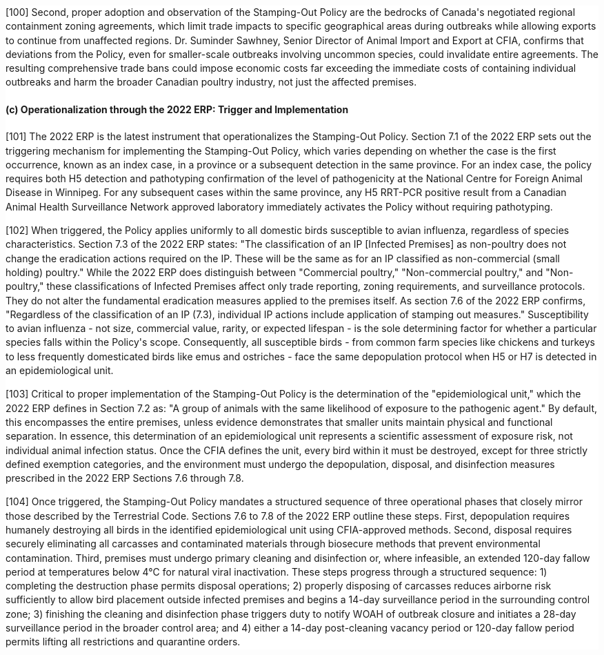 [100] Second, proper adoption and observation of the Stamping-Out Policy are the bedrocks of Canada's negotiated regional containment zoning agreements, which limit trade impacts to specific geographical areas during outbreaks while allowing exports to continue from unaffected regions. Dr. Suminder Sawhney, Senior Director of Animal Import and Export at CFIA, confirms that deviations from the Policy, even for smaller-scale outbreaks involving uncommon species, could invalidate entire agreements. The resulting comprehensive trade bans could impose economic costs far exceeding the immediate costs of containing individual outbreaks and harm the broader Canadian poultry industry, not just the affected premises.

#### (c) Operationalization through the 2022 ERP: Trigger and Implementation

[101] The 2022 ERP is the latest instrument that operationalizes the Stamping-Out Policy. Section 7.1 of the 2022 ERP sets out the triggering mechanism for implementing the Stamping-Out Policy, which varies depending on whether the case is the first occurrence, known as an index case, in a province or a subsequent detection in the same province. For an index case, the policy requires both H5 detection and pathotyping confirmation of the level of pathogenicity at the National Centre for Foreign Animal Disease in Winnipeg. For any subsequent cases within the same province, any H5 RRT-PCR positive result from a Canadian Animal Health Surveillance Network approved laboratory immediately activates the Policy without requiring pathotyping.

[102] When triggered, the Policy applies uniformly to all domestic birds susceptible to avian influenza, regardless of species characteristics. Section 7.3 of the 2022 ERP states: "The classification of an IP [Infected Premises] as non-poultry does not change the eradication actions required on the IP. These will be the same as for an IP classified as non-commercial (small holding) poultry." While the 2022 ERP does distinguish between "Commercial poultry," "Non-commercial poultry," and "Non-poultry," these classifications of Infected Premises affect only trade reporting, zoning requirements, and surveillance protocols. They do not alter the fundamental eradication measures applied to the premises itself. As section 7.6 of the 2022 ERP confirms, "Regardless of the classification of an IP (7.3), individual IP actions include application of stamping out measures." Susceptibility to avian influenza - not size, commercial value, rarity, or expected lifespan - is the sole determining factor for whether a particular species falls within the Policy's scope. Consequently, all susceptible birds - from common farm species like chickens and turkeys to less frequently domesticated birds like emus and ostriches - face the same depopulation protocol when H5 or H7 is detected in an epidemiological unit.

[103] Critical to proper implementation of the Stamping-Out Policy is the determination of the "epidemiological unit," which the 2022 ERP defines in Section 7.2 as: "A group of animals with the same likelihood of exposure to the pathogenic agent." By default, this encompasses the entire premises, unless evidence demonstrates that smaller units maintain physical and functional separation. In essence, this determination of an epidemiological unit represents a scientific assessment of exposure risk, not individual animal infection status. Once the CFIA defines the unit, every bird within it must be destroyed, except for three strictly defined exemption categories, and the environment must undergo the depopulation, disposal, and disinfection measures prescribed in the 2022 ERP Sections 7.6 through 7.8.

[104] Once triggered, the Stamping-Out Policy mandates a structured sequence of three operational phases that closely mirror those described by the Terrestrial Code. Sections 7.6 to 7.8 of the 2022 ERP outline these steps. First, depopulation requires humanely destroying all birds in the identified epidemiological unit using CFIA-approved methods. Second, disposal requires securely eliminating all carcasses and contaminated materials through biosecure methods that prevent environmental contamination. Third, premises must undergo primary cleaning and disinfection or, where infeasible, an extended 120-day fallow period at temperatures below 4°C for natural viral inactivation. These steps progress through a structured sequence: 1) completing the destruction phase permits disposal operations; 2) properly disposing of carcasses reduces airborne risk sufficiently to allow bird placement outside infected premises and begins a 14-day surveillance period in the surrounding control zone; 3) finishing the cleaning and disinfection phase triggers duty to notify WOAH of outbreak closure and initiates a 28-day surveillance period in the broader control area; and 4) either a 14-day post-cleaning vacancy period or 120-day fallow period permits lifting all restrictions and quarantine orders.
